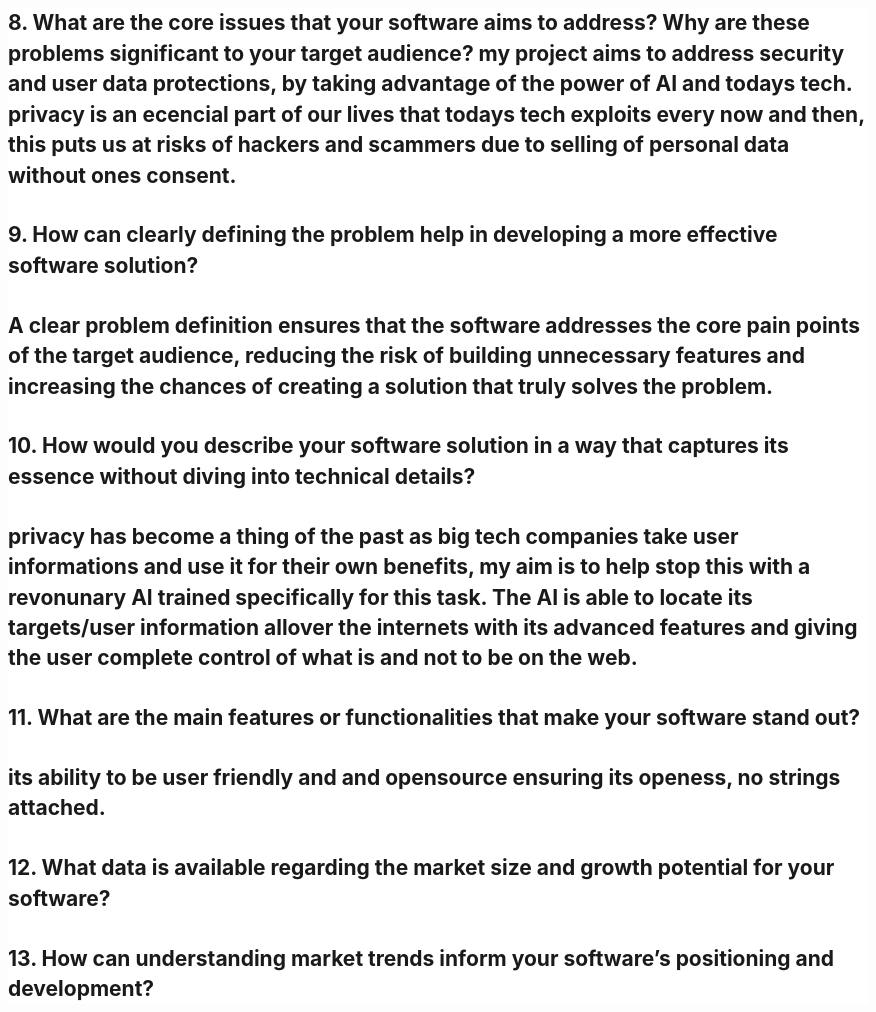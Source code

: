 ## 8. What are the core issues that your software aims to address? Why are these problems significant to your target audience? my project aims to address security and user data protections, by taking advantage of the power of AI and todays tech. privacy is an ecencial part of our lives that todays tech exploits every now and then, this puts us at risks of hackers and scammers due to selling of personal data without ones consent.

## 9. How can clearly defining the problem help in developing a more effective software solution?
## A clear problem definition ensures that the software addresses the core pain points of the target audience, reducing the risk of building unnecessary features and increasing the chances of creating a solution that truly solves the problem.

## 10. How would you describe your software solution in a way that captures its essence without diving into technical details?
## privacy has become a thing of the past as big tech companies take user informations and use it for their own benefits, my aim is to help stop this with a revonunary AI trained specifically for this task. The AI is able to locate its targets/user information allover the internets with its advanced features and giving the user complete control of what is and not to be on the web.

## 11. What are the main features or functionalities that make your software stand out?
## its ability to be user friendly and and opensource ensuring its openess, no strings attached.

## 12. What data is available regarding the market size and growth potential for your software?
## 
## 13. How can understanding market trends inform your software’s positioning and development?
